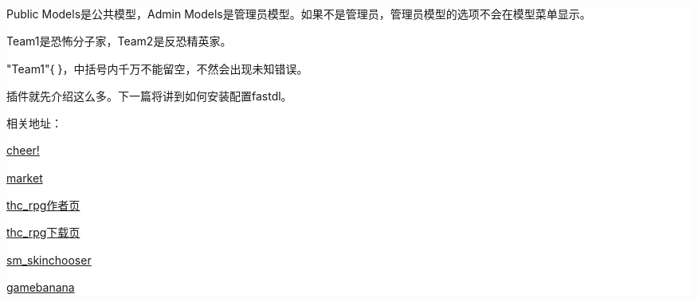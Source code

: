 Public Models是公共模型，Admin Models是管理员模型。如果不是管理员，管理员模型的选项不会在模型菜单显示。

Team1是恐怖分子家，Team2是反恐精英家。

"Team1"{ }，中括号内千万不能留空，不然会出现未知错误。

插件就先介绍这么多。下一篇将讲到如何安装配置fastdl。

相关地址：

[cheer!](https://forums.alliedmods.net/showthread.php?p=522416)

[market](https://forums.alliedmods.net/showthread.php?p=648749)

[thc_rpg作者页](https://forums.alliedmods.net/showthread.php?t=123596)

[thc_rpg下载页](http://www.valve-server.ru/css/cssplugins/981-thc-rpg-mod-v086-stable.html)

[sm_skinchooser](https://forums.alliedmods.net/showthread.php?p=780243)

[gamebanana](http://gamebanana.com/skins/cats/678)
